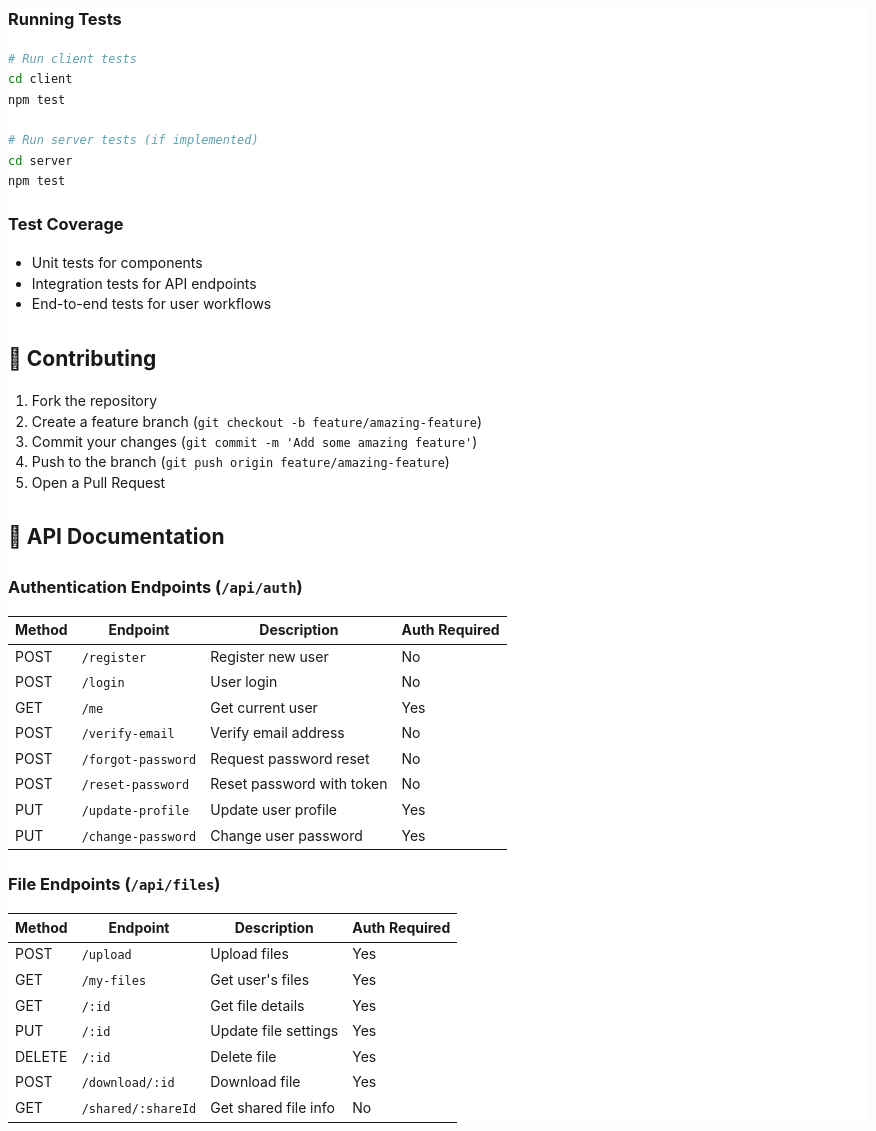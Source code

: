 ### Running Tests

```bash
# Run client tests
cd client
npm test

# Run server tests (if implemented)
cd server
npm test
```

### Test Coverage

- Unit tests for components
- Integration tests for API endpoints
- End-to-end tests for user workflows

## 🤝 Contributing

1. Fork the repository
2. Create a feature branch (`git checkout -b feature/amazing-feature`)
3. Commit your changes (`git commit -m 'Add some amazing feature'`)
4. Push to the branch (`git push origin feature/amazing-feature`)
5. Open a Pull Request

## 📝 API Documentation

### Authentication Endpoints (`/api/auth`)

| Method | Endpoint | Description | Auth Required |
|--------|----------|-------------|---------------|
| POST | `/register` | Register new user | No |
| POST | `/login` | User login | No |
| GET | `/me` | Get current user | Yes |
| POST | `/verify-email` | Verify email address | No |
| POST | `/forgot-password` | Request password reset | No |
| POST | `/reset-password` | Reset password with token | No |
| PUT | `/update-profile` | Update user profile | Yes |
| PUT | `/change-password` | Change user password | Yes |

### File Endpoints (`/api/files`)

| Method | Endpoint | Description | Auth Required |
|--------|----------|-------------|---------------|
| POST | `/upload` | Upload files | Yes |
| GET | `/my-files` | Get user's files | Yes |
| GET | `/:id` | Get file details | Yes |
| PUT | `/:id` | Update file settings | Yes |
| DELETE | `/:id` | Delete file | Yes |
| POST | `/download/:id` | Download file | Yes |
| GET | `/shared/:shareId` | Get shared file info | No |